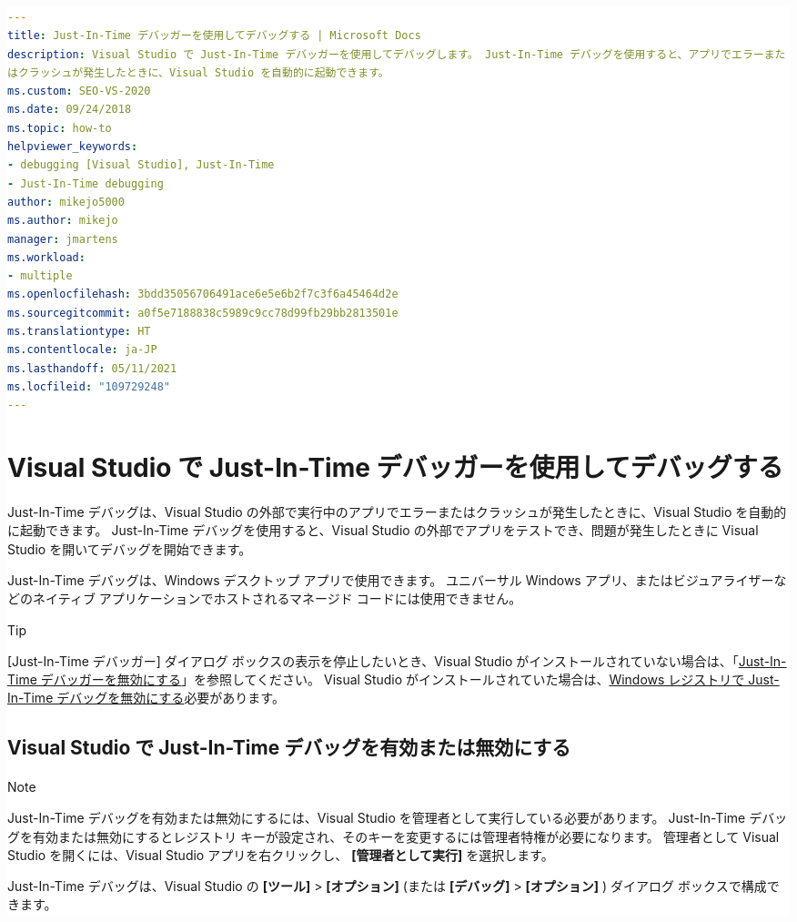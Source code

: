 ```yaml
---
title: Just-In-Time デバッガーを使用してデバッグする | Microsoft Docs
description: Visual Studio で Just-In-Time デバッガーを使用してデバッグします。 Just-In-Time デバッグを使用すると、アプリでエラーまたはクラッシュが発生したときに、Visual Studio を自動的に起動できます。
ms.custom: SEO-VS-2020
ms.date: 09/24/2018
ms.topic: how-to
helpviewer_keywords:
- debugging [Visual Studio], Just-In-Time
- Just-In-Time debugging
author: mikejo5000
ms.author: mikejo
manager: jmartens
ms.workload:
- multiple
ms.openlocfilehash: 3bdd35056706491ace6e5e6b2f7c3f6a45464d2e
ms.sourcegitcommit: a0f5e7188838c5989c9cc78d99fb29bb2813501e
ms.translationtype: HT
ms.contentlocale: ja-JP
ms.lasthandoff: 05/11/2021
ms.locfileid: "109729248"
---
```

# <a name="debug-using-the-just-in-time-debugger-in-visual-studio"></a>Visual Studio で Just-In-Time デバッガーを使用してデバッグする

Just-In-Time デバッグは、Visual Studio の外部で実行中のアプリでエラーまたはクラッシュが発生したときに、Visual Studio を自動的に起動できます。 Just-In-Time デバッグを使用すると、Visual Studio の外部でアプリをテストでき、問題が発生したときに Visual Studio を開いてデバッグを開始できます。

Just-In-Time デバッグは、Windows デスクトップ アプリで使用できます。 ユニバーサル Windows アプリ、またはビジュアライザーなどのネイティブ アプリケーションでホストされるマネージド コードには使用できません。

> [!TIP]
> [Just-In-Time デバッガー] ダイアログ ボックスの表示を停止したいとき、Visual Studio がインストールされていない場合は、「[Just-In-Time デバッガーを無効にする](../debugger/just-in-time-debugging-in-visual-studio.md)」を参照してください。 Visual Studio がインストールされていた場合は、[Windows レジストリで Just-In-Time デバッグを無効にする](#disable-just-in-time-debugging-from-the-windows-registry)必要があります。

## <a name="enable-or-disable-just-in-time-debugging-in-visual-studio"></a><a name="BKMK_Enabling"></a> Visual Studio で Just-In-Time デバッグを有効または無効にする

>[!NOTE]
>Just-In-Time デバッグを有効または無効にするには、Visual Studio を管理者として実行している必要があります。 Just-In-Time デバッグを有効または無効にするとレジストリ キーが設定され、そのキーを変更するには管理者特権が必要になります。 管理者として Visual Studio を開くには、Visual Studio アプリを右クリックし、 **[管理者として実行]** を選択します。

Just-In-Time デバッグは、Visual Studio の **[ツール]**  >  **[オプション]** (または **[デバッグ]**  >  **[オプション]** ) ダイアログ ボックスで構成できます。
